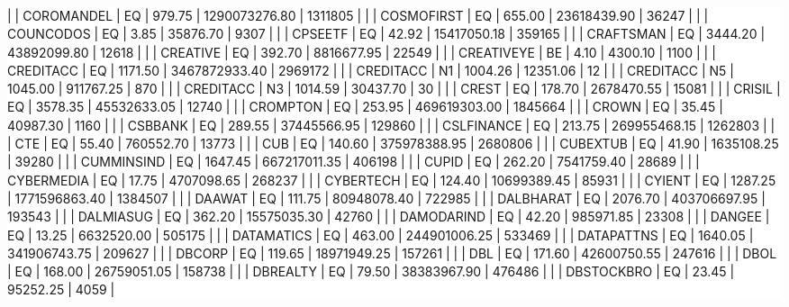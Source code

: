 |  | COROMANDEL | EQ | 979.75 | 1290073276.80 | 1311805 |
|  | COSMOFIRST | EQ | 655.00 | 23618439.90 | 36247 |
|  | COUNCODOS | EQ | 3.85 | 35876.70 | 9307 |
|  | CPSEETF | EQ | 42.92 | 15417050.18 | 359165 |
|  | CRAFTSMAN | EQ | 3444.20 | 43892099.80 | 12618 |
|  | CREATIVE | EQ | 392.70 | 8816677.95 | 22549 |
|  | CREATIVEYE | BE | 4.10 | 4300.10 | 1100 |
|  | CREDITACC | EQ | 1171.50 | 3467872933.40 | 2969172 |
|  | CREDITACC | N1 | 1004.26 | 12351.06 | 12 |
|  | CREDITACC | N5 | 1045.00 | 911767.25 | 870 |
|  | CREDITACC | N3 | 1014.59 | 30437.70 | 30 |
|  | CREST | EQ | 178.70 | 2678470.55 | 15081 |
|  | CRISIL | EQ | 3578.35 | 45532633.05 | 12740 |
|  | CROMPTON | EQ | 253.95 | 469619303.00 | 1845664 |
|  | CROWN | EQ | 35.45 | 40987.30 | 1160 |
|  | CSBBANK | EQ | 289.55 | 37445566.95 | 129860 |
|  | CSLFINANCE | EQ | 213.75 | 269955468.15 | 1262803 |
|  | CTE | EQ | 55.40 | 760552.70 | 13773 |
|  | CUB | EQ | 140.60 | 375978388.95 | 2680806 |
|  | CUBEXTUB | EQ | 41.90 | 1635108.25 | 39280 |
|  | CUMMINSIND | EQ | 1647.45 | 667217011.35 | 406198 |
|  | CUPID | EQ | 262.20 | 7541759.40 | 28689 |
|  | CYBERMEDIA | EQ | 17.75 | 4707098.65 | 268237 |
|  | CYBERTECH | EQ | 124.40 | 10699389.45 | 85931 |
|  | CYIENT | EQ | 1287.25 | 1771596863.40 | 1384507 |
|  | DAAWAT | EQ | 111.75 | 80948078.40 | 722985 |
|  | DALBHARAT | EQ | 2076.70 | 403706697.95 | 193543 |
|  | DALMIASUG | EQ | 362.20 | 15575035.30 | 42760 |
|  | DAMODARIND | EQ | 42.20 | 985971.85 | 23308 |
|  | DANGEE | EQ | 13.25 | 6632520.00 | 505175 |
|  | DATAMATICS | EQ | 463.00 | 244901006.25 | 533469 |
|  | DATAPATTNS | EQ | 1640.05 | 341906743.75 | 209627 |
|  | DBCORP | EQ | 119.65 | 18971949.25 | 157261 |
|  | DBL | EQ | 171.60 | 42600750.55 | 247616 |
|  | DBOL | EQ | 168.00 | 26759051.05 | 158738 |
|  | DBREALTY | EQ | 79.50 | 38383967.90 | 476486 |
|  | DBSTOCKBRO | EQ | 23.45 | 95252.25 | 4059 |